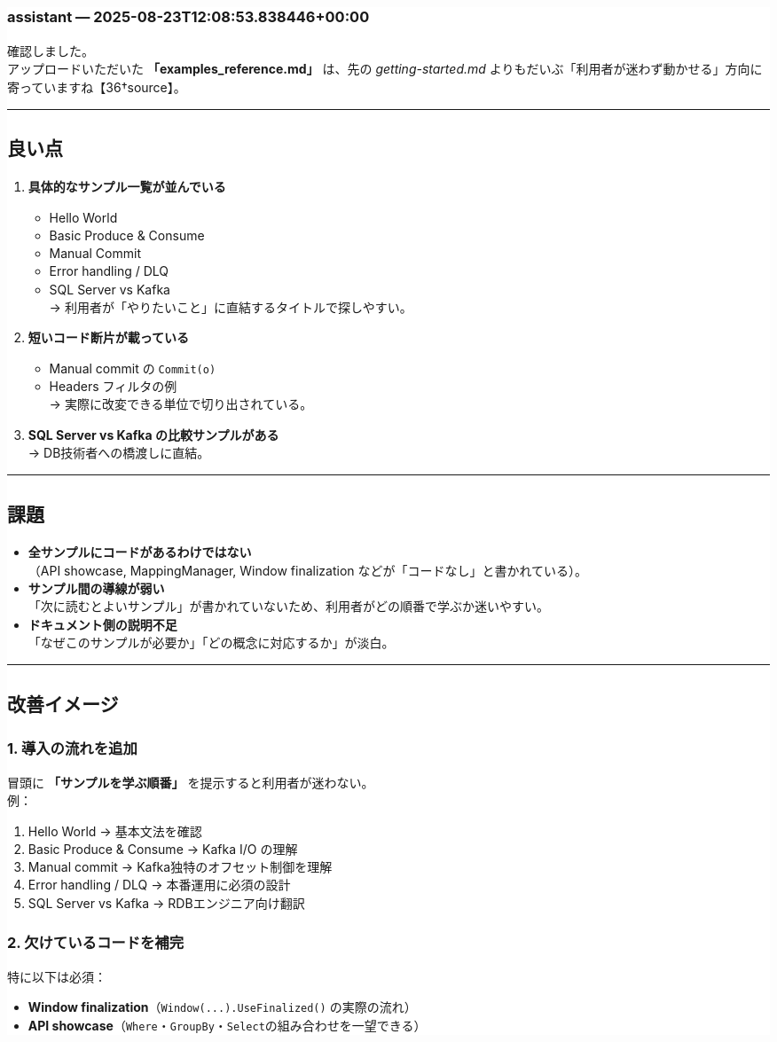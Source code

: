 ### assistant — 2025-08-23T12:08:53.838446+00:00

確認しました。  
アップロードいただいた **「examples_reference.md」** は、先の *getting-started.md* よりもだいぶ「利用者が迷わず動かせる」方向に寄っていますね【36†source】。  

---

## 良い点
1. **具体的なサンプル一覧が並んでいる**  
   - Hello World  
   - Basic Produce & Consume  
   - Manual Commit  
   - Error handling / DLQ  
   - SQL Server vs Kafka  
   → 利用者が「やりたいこと」に直結するタイトルで探しやすい。  

2. **短いコード断片が載っている**  
   - Manual commit の `Commit(o)`  
   - Headers フィルタの例  
   → 実際に改変できる単位で切り出されている。  

3. **SQL Server vs Kafka の比較サンプルがある**  
   → DB技術者への橋渡しに直結。  

---

## 課題
- **全サンプルにコードがあるわけではない**  
  （API showcase, MappingManager, Window finalization などが「コードなし」と書かれている）。  
- **サンプル間の導線が弱い**  
  「次に読むとよいサンプル」が書かれていないため、利用者がどの順番で学ぶか迷いやすい。  
- **ドキュメント側の説明不足**  
  「なぜこのサンプルが必要か」「どの概念に対応するか」が淡白。  

---

## 改善イメージ
### 1. 導入の流れを追加
冒頭に **「サンプルを学ぶ順番」** を提示すると利用者が迷わない。  
例：  
1. Hello World → 基本文法を確認  
2. Basic Produce & Consume → Kafka I/O の理解  
3. Manual commit → Kafka独特のオフセット制御を理解  
4. Error handling / DLQ → 本番運用に必須の設計  
5. SQL Server vs Kafka → RDBエンジニア向け翻訳  

### 2. 欠けているコードを補完
特に以下は必須：  
- **Window finalization**（`Window(...).UseFinalized()` の実際の流れ）  
- **API showcase**（`Where`・`GroupBy`・`Select`の組み合わせを一望できる）  
